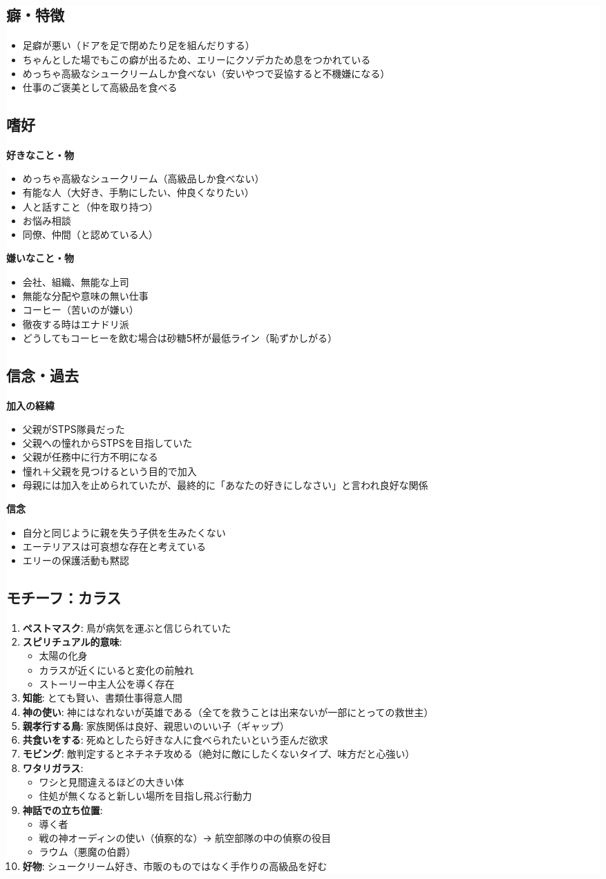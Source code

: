 ## 癖・特徴
- 足癖が悪い（ドアを足で閉めたり足を組んだりする）
- ちゃんとした場でもこの癖が出るため、エリーにクソデカため息をつかれている
- めっちゃ高級なシュークリームしか食べない（安いやつで妥協すると不機嫌になる）
- 仕事のご褒美として高級品を食べる

## 嗜好
**好きなこと・物**
- めっちゃ高級なシュークリーム（高級品しか食べない）
- 有能な人（大好き、手駒にしたい、仲良くなりたい）
- 人と話すこと（仲を取り持つ）
- お悩み相談
- 同僚、仲間（と認めている人）

**嫌いなこと・物**
- 会社、組織、無能な上司
- 無能な分配や意味の無い仕事
- コーヒー（苦いのが嫌い）
- 徹夜する時はエナドリ派
- どうしてもコーヒーを飲む場合は砂糖5杯が最低ライン（恥ずかしがる）

## 信念・過去
**加入の経緯**
- 父親がSTPS隊員だった
- 父親への憧れからSTPSを目指していた
- 父親が任務中に行方不明になる
- 憧れ＋父親を見つけるという目的で加入
- 母親には加入を止められていたが、最終的に「あなたの好きにしなさい」と言われ良好な関係

**信念**
- 自分と同じように親を失う子供を生みたくない
- エーテリアスは可哀想な存在と考えている
- エリーの保護活動も黙認

## モチーフ：カラス
1. **ペストマスク**: 鳥が病気を運ぶと信じられていた
2. **スピリチュアル的意味**:
   - 太陽の化身
   - カラスが近くにいると変化の前触れ
   - ストーリー中主人公を導く存在
3. **知能**: とても賢い、書類仕事得意人間
4. **神の使い**: 神にはなれないが英雄である（全てを救うことは出来ないが一部にとっての救世主）
5. **親孝行する鳥**: 家族関係は良好、親思いのいい子（ギャップ）
6. **共食いをする**: 死ぬとしたら好きな人に食べられたいという歪んだ欲求
7. **モビング**: 敵判定するとネチネチ攻める（絶対に敵にしたくないタイプ、味方だと心強い）
8. **ワタリガラス**:
   - ワシと見間違えるほどの大きい体
   - 住処が無くなると新しい場所を目指し飛ぶ行動力
9. **神話での立ち位置**:
   - 導く者
   - 戦の神オーディンの使い（偵察的な）→ 航空部隊の中の偵察の役目
   - ラウム（悪魔の伯爵）
10. **好物**: シュークリーム好き、市販のものではなく手作りの高級品を好む
